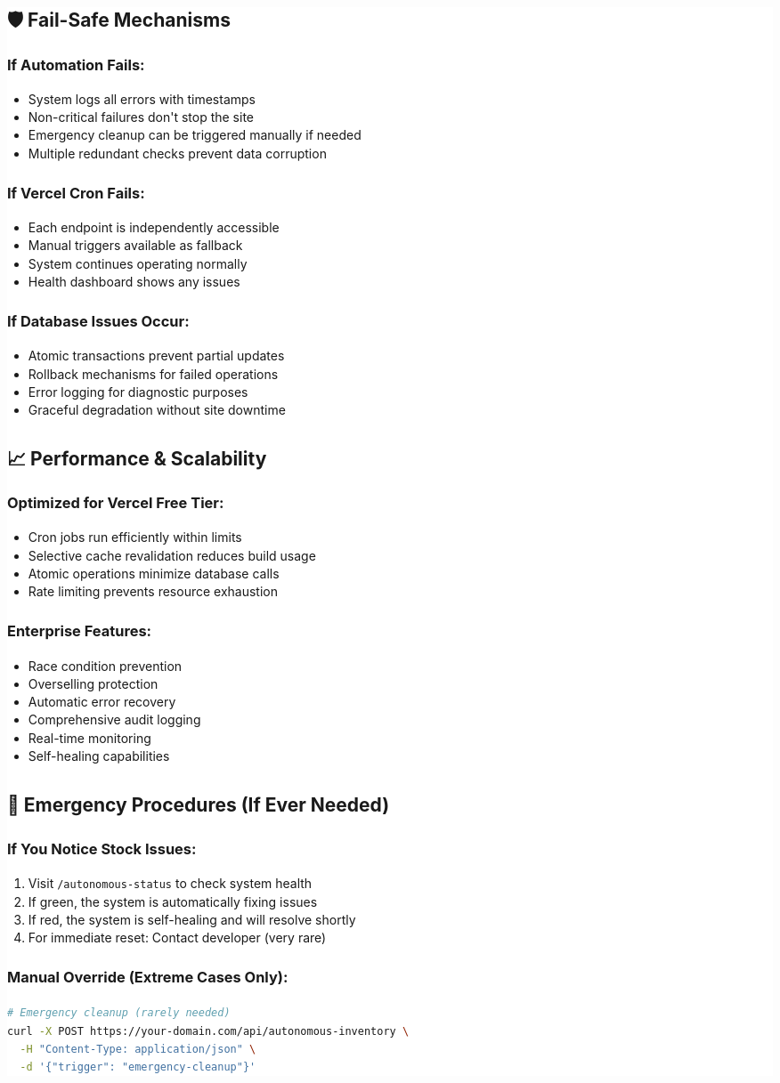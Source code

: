 ## 🛡️ **Fail-Safe Mechanisms**

### **If Automation Fails:**
- System logs all errors with timestamps
- Non-critical failures don't stop the site
- Emergency cleanup can be triggered manually if needed
- Multiple redundant checks prevent data corruption

### **If Vercel Cron Fails:**
- Each endpoint is independently accessible
- Manual triggers available as fallback
- System continues operating normally
- Health dashboard shows any issues

### **If Database Issues Occur:**
- Atomic transactions prevent partial updates
- Rollback mechanisms for failed operations  
- Error logging for diagnostic purposes
- Graceful degradation without site downtime

## 📈 **Performance & Scalability**

### **Optimized for Vercel Free Tier:**
- Cron jobs run efficiently within limits
- Selective cache revalidation reduces build usage
- Atomic operations minimize database calls
- Rate limiting prevents resource exhaustion

### **Enterprise Features:**
- Race condition prevention
- Overselling protection  
- Automatic error recovery
- Comprehensive audit logging
- Real-time monitoring
- Self-healing capabilities

## 🔧 **Emergency Procedures (If Ever Needed)**

### **If You Notice Stock Issues:**
1. Visit `/autonomous-status` to check system health
2. If green, the system is automatically fixing issues
3. If red, the system is self-healing and will resolve shortly
4. For immediate reset: Contact developer (very rare)

### **Manual Override (Extreme Cases Only):**
```bash
# Emergency cleanup (rarely needed)
curl -X POST https://your-domain.com/api/autonomous-inventory \
  -H "Content-Type: application/json" \
  -d '{"trigger": "emergency-cleanup"}'
```

